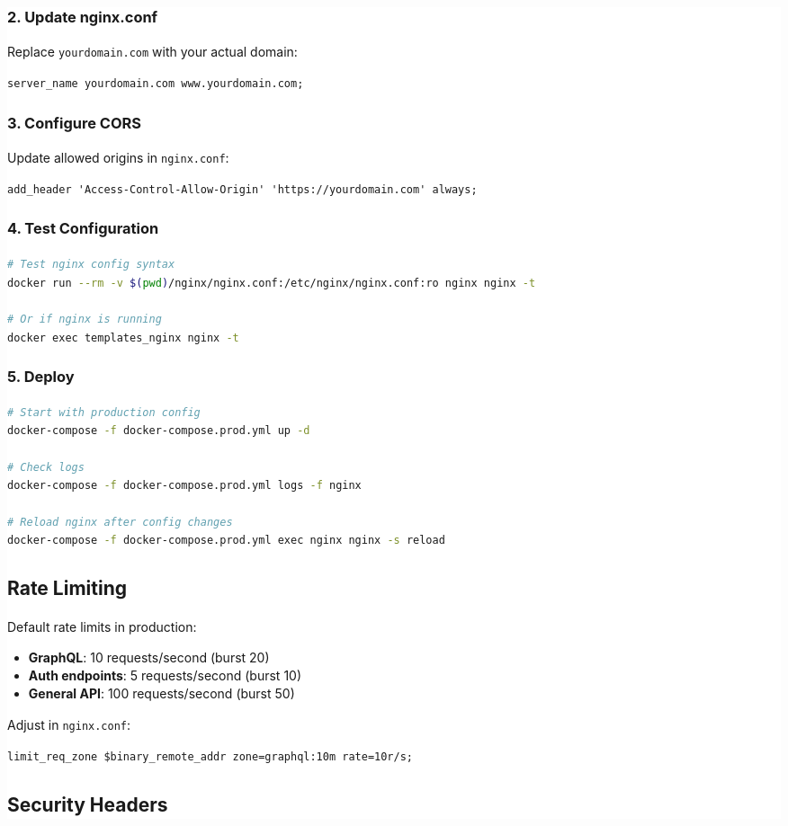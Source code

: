 ### 2. Update nginx.conf

Replace `yourdomain.com` with your actual domain:

```nginx
server_name yourdomain.com www.yourdomain.com;
```

### 3. Configure CORS

Update allowed origins in `nginx.conf`:

```nginx
add_header 'Access-Control-Allow-Origin' 'https://yourdomain.com' always;
```

### 4. Test Configuration

```bash
# Test nginx config syntax
docker run --rm -v $(pwd)/nginx/nginx.conf:/etc/nginx/nginx.conf:ro nginx nginx -t

# Or if nginx is running
docker exec templates_nginx nginx -t
```

### 5. Deploy

```bash
# Start with production config
docker-compose -f docker-compose.prod.yml up -d

# Check logs
docker-compose -f docker-compose.prod.yml logs -f nginx

# Reload nginx after config changes
docker-compose -f docker-compose.prod.yml exec nginx nginx -s reload
```

## Rate Limiting

Default rate limits in production:

- **GraphQL**: 10 requests/second (burst 20)
- **Auth endpoints**: 5 requests/second (burst 10)
- **General API**: 100 requests/second (burst 50)

Adjust in `nginx.conf`:

```nginx
limit_req_zone $binary_remote_addr zone=graphql:10m rate=10r/s;
```

## Security Headers
